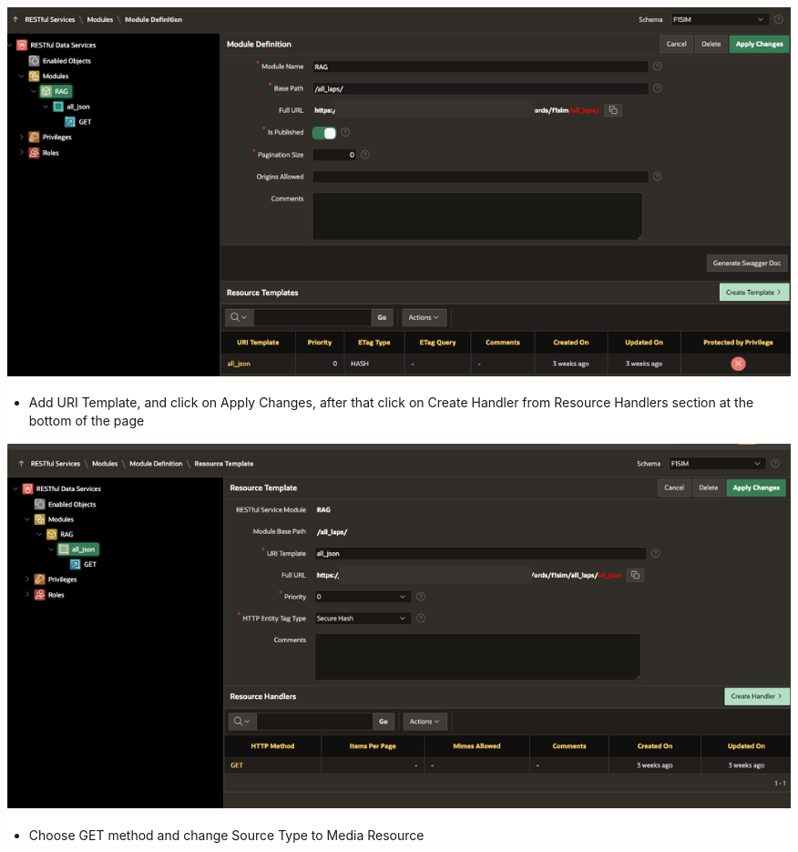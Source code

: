 ![Module Definition](./img/ords/4moduledefinition.png)

- Add URI Template, and click on Apply Changes, after that click on Create Handler from Resource Handlers section at the bottom of the page

![Module Definition](./img/ords/5resourcetemplate.png)

- Choose GET method and change Source Type to Media Resource
